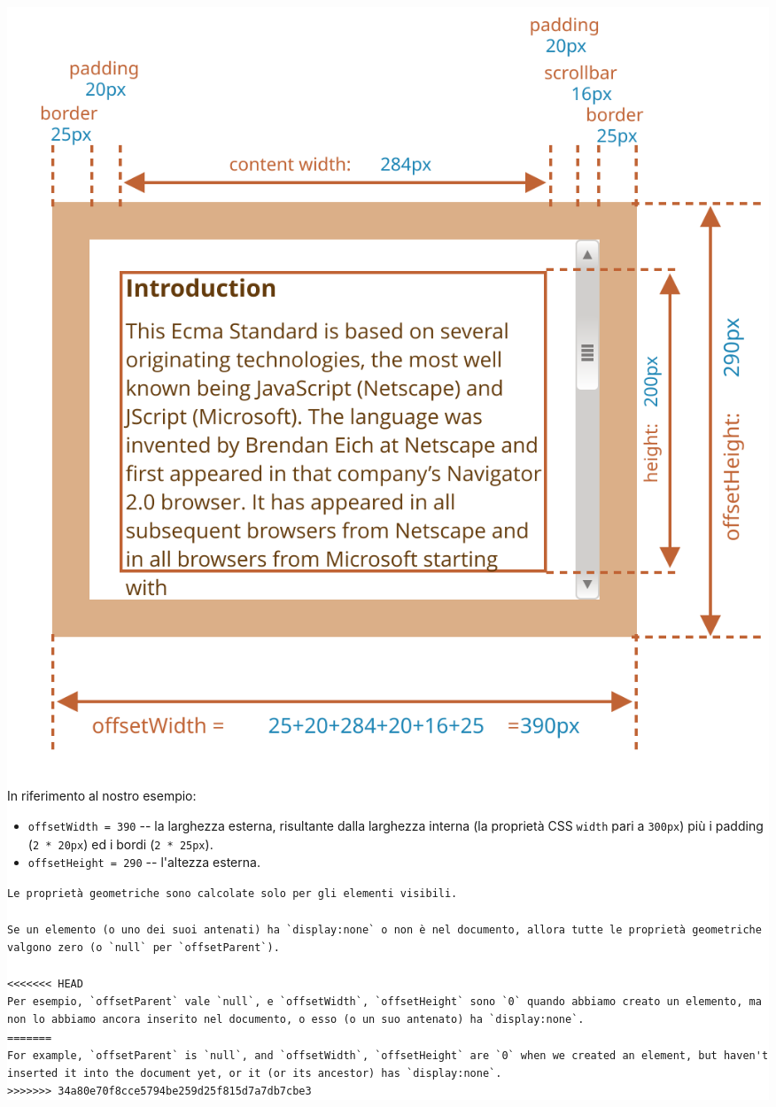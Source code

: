 ![](metric-offset-width-height.svg)

In riferimento al nostro esempio:

- `offsetWidth = 390` -- la larghezza esterna, risultante dalla larghezza interna (la proprietà CSS `width` pari a `300px`) più i padding (`2 * 20px`) ed i bordi (`2 * 25px`).
- `offsetHeight = 290` -- l'altezza esterna.

````smart header="Le proprietà geometriche valgono zero/null per gli elementi nascosti"
Le proprietà geometriche sono calcolate solo per gli elementi visibili.

Se un elemento (o uno dei suoi antenati) ha `display:none` o non è nel documento, allora tutte le proprietà geometriche valgono zero (o `null` per `offsetParent`).

<<<<<<< HEAD
Per esempio, `offsetParent` vale `null`, e `offsetWidth`, `offsetHeight` sono `0` quando abbiamo creato un elemento, ma non lo abbiamo ancora inserito nel documento, o esso (o un suo antenato) ha `display:none`.
=======
For example, `offsetParent` is `null`, and `offsetWidth`, `offsetHeight` are `0` when we created an element, but haven't inserted it into the document yet, or it (or its ancestor) has `display:none`.
>>>>>>> 34a80e70f8cce5794be259d25f815d7a7db7cbe3
````